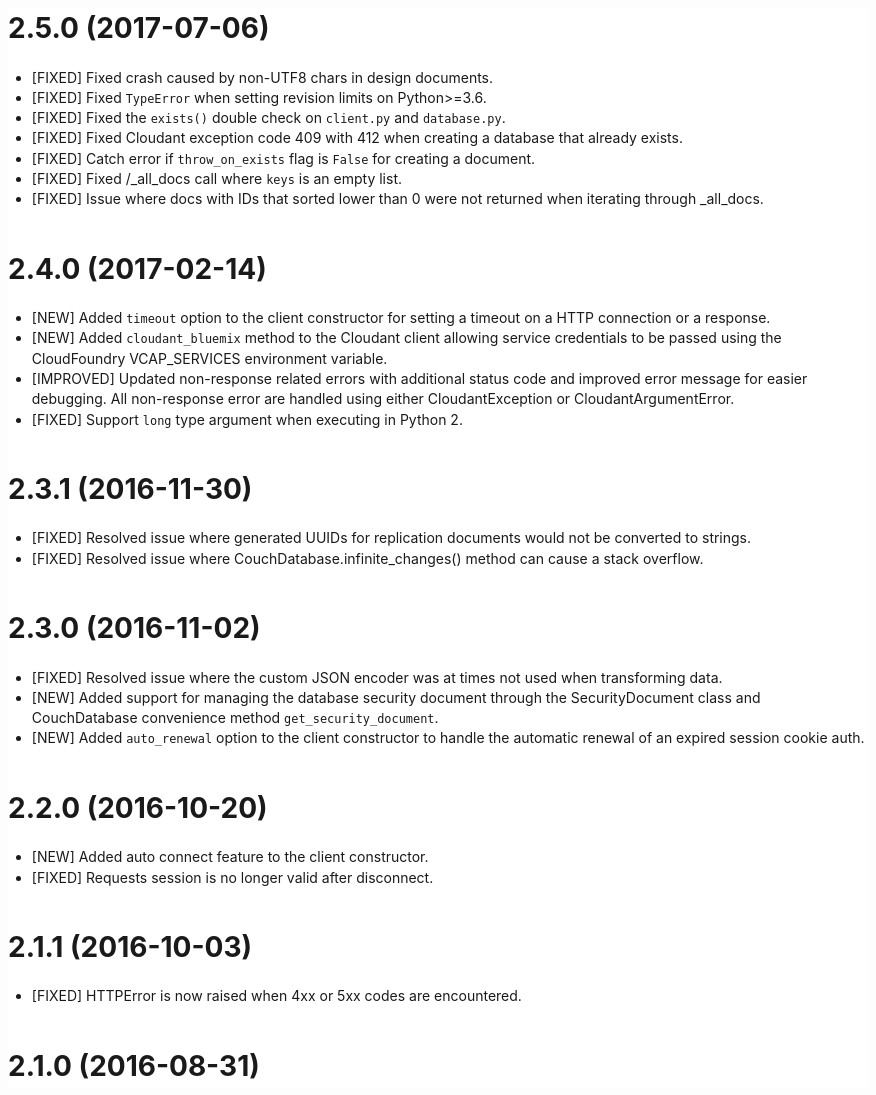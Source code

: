 # 2.5.0 (2017-07-06)

- [FIXED] Fixed crash caused by non-UTF8 chars in design documents.
- [FIXED] Fixed `TypeError` when setting revision limits on Python>=3.6.
- [FIXED] Fixed the `exists()` double check on `client.py` and `database.py`.
- [FIXED] Fixed Cloudant exception code 409 with 412 when creating a database that already exists.
- [FIXED] Catch error if `throw_on_exists` flag is `False` for creating a document.
- [FIXED] Fixed /_all_docs call where `keys` is an empty list.
- [FIXED] Issue where docs with IDs that sorted lower than 0 were not returned when iterating through _all_docs.

# 2.4.0 (2017-02-14)

- [NEW] Added `timeout` option to the client constructor for setting a timeout on a HTTP connection or a response.
- [NEW] Added `cloudant_bluemix` method to the Cloudant client allowing service credentials to be passed using the CloudFoundry VCAP_SERVICES environment variable.
- [IMPROVED] Updated non-response related errors with additional status code and improved error message for easier debugging.
  All non-response error are handled using either CloudantException or CloudantArgumentError.
- [FIXED] Support `long` type argument when executing in Python 2.

# 2.3.1 (2016-11-30)

- [FIXED] Resolved issue where generated UUIDs for replication documents would not be converted to strings.
- [FIXED] Resolved issue where CouchDatabase.infinite_changes() method can cause a stack overflow.

# 2.3.0 (2016-11-02)

- [FIXED] Resolved issue where the custom JSON encoder was at times not used when transforming data.
- [NEW] Added support for managing the database security document through the SecurityDocument class and CouchDatabase convenience method `get_security_document`.
- [NEW] Added `auto_renewal` option to the client constructor to handle the automatic renewal of an expired session cookie auth.

# 2.2.0 (2016-10-20)

- [NEW] Added auto connect feature to the client constructor. 
- [FIXED] Requests session is no longer valid after disconnect.

# 2.1.1 (2016-10-03)

- [FIXED] HTTPError is now raised when 4xx or 5xx codes are encountered.

# 2.1.0 (2016-08-31)
